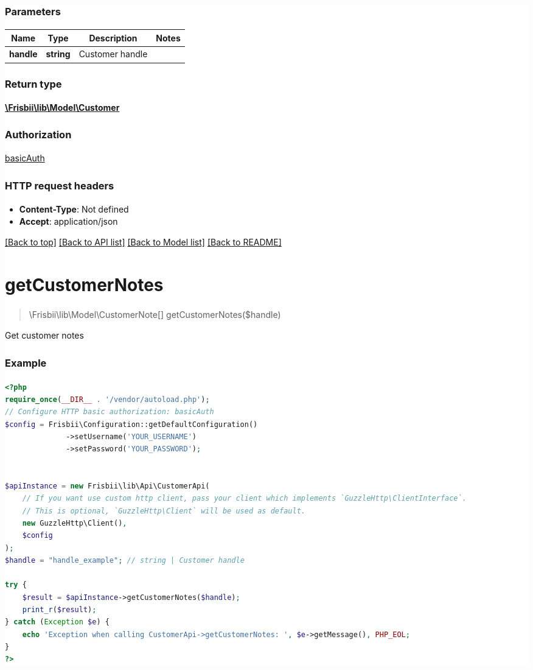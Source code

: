 ### Parameters

Name | Type | Description  | Notes
------------- | ------------- | ------------- | -------------
 **handle** | **string**| Customer handle |

### Return type

[**\Frisbii\lib\Model\Customer**](../Model/Customer.md)

### Authorization

[basicAuth](../../README.md#basicAuth)

### HTTP request headers

 - **Content-Type**: Not defined
 - **Accept**: application/json

[[Back to top]](#) [[Back to API list]](../../README.md#documentation-for-api-endpoints) [[Back to Model list]](../../README.md#documentation-for-models) [[Back to README]](../../README.md)

# **getCustomerNotes**
> \Frisbii\lib\Model\CustomerNote[] getCustomerNotes($handle)

Get customer notes

### Example
```php
<?php
require_once(__DIR__ . '/vendor/autoload.php');
// Configure HTTP basic authorization: basicAuth
$config = Frisbii\Configuration::getDefaultConfiguration()
              ->setUsername('YOUR_USERNAME')
              ->setPassword('YOUR_PASSWORD');


$apiInstance = new Frisbii\lib\Api\CustomerApi(
    // If you want use custom http client, pass your client which implements `GuzzleHttp\ClientInterface`.
    // This is optional, `GuzzleHttp\Client` will be used as default.
    new GuzzleHttp\Client(),
    $config
);
$handle = "handle_example"; // string | Customer handle

try {
    $result = $apiInstance->getCustomerNotes($handle);
    print_r($result);
} catch (Exception $e) {
    echo 'Exception when calling CustomerApi->getCustomerNotes: ', $e->getMessage(), PHP_EOL;
}
?>
```
